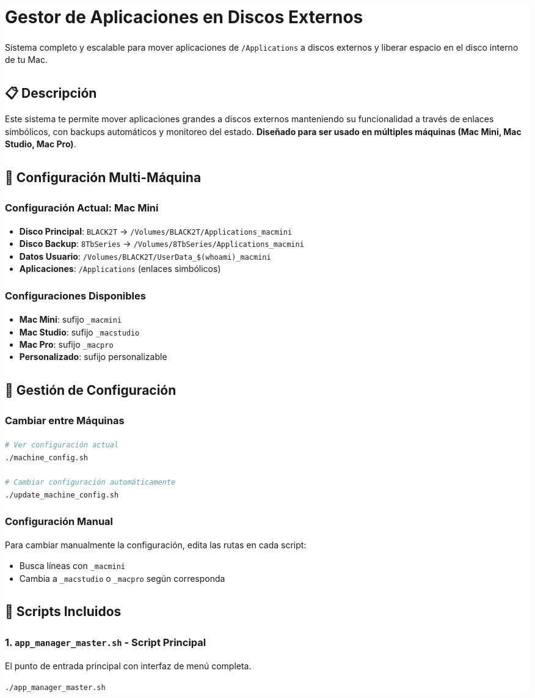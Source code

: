 # Gestor de Aplicaciones en Discos Externos

Sistema completo y escalable para mover aplicaciones de `/Applications` a discos externos y liberar espacio en el disco interno de tu Mac.

## 📋 Descripción

Este sistema te permite mover aplicaciones grandes a discos externos manteniendo su funcionalidad a través de enlaces simbólicos, con backups automáticos y monitoreo del estado. **Diseñado para ser usado en múltiples máquinas (Mac Mini, Mac Studio, Mac Pro)**.

## 🎯 Configuración Multi-Máquina

### Configuración Actual: Mac Mini
- **Disco Principal**: `BLACK2T` → `/Volumes/BLACK2T/Applications_macmini`
- **Disco Backup**: `8TbSeries` → `/Volumes/8TbSeries/Applications_macmini`
- **Datos Usuario**: `/Volumes/BLACK2T/UserData_$(whoami)_macmini`
- **Aplicaciones**: `/Applications` (enlaces simbólicos)

### Configuraciones Disponibles
- **Mac Mini**: sufijo `_macmini`
- **Mac Studio**: sufijo `_macstudio`
- **Mac Pro**: sufijo `_macpro`
- **Personalizado**: sufijo personalizable

## 🔧 Gestión de Configuración

### Cambiar entre Máquinas
```bash
# Ver configuración actual
./machine_config.sh

# Cambiar configuración automáticamente
./update_machine_config.sh
```

### Configuración Manual
Para cambiar manualmente la configuración, edita las rutas en cada script:
- Busca líneas con `_macmini`
- Cambia a `_macstudio` o `_macpro` según corresponda

## 📁 Scripts Incluidos

### 1. `app_manager_master.sh` - Script Principal
El punto de entrada principal con interfaz de menú completa.

```bash
./app_manager_master.sh
```
